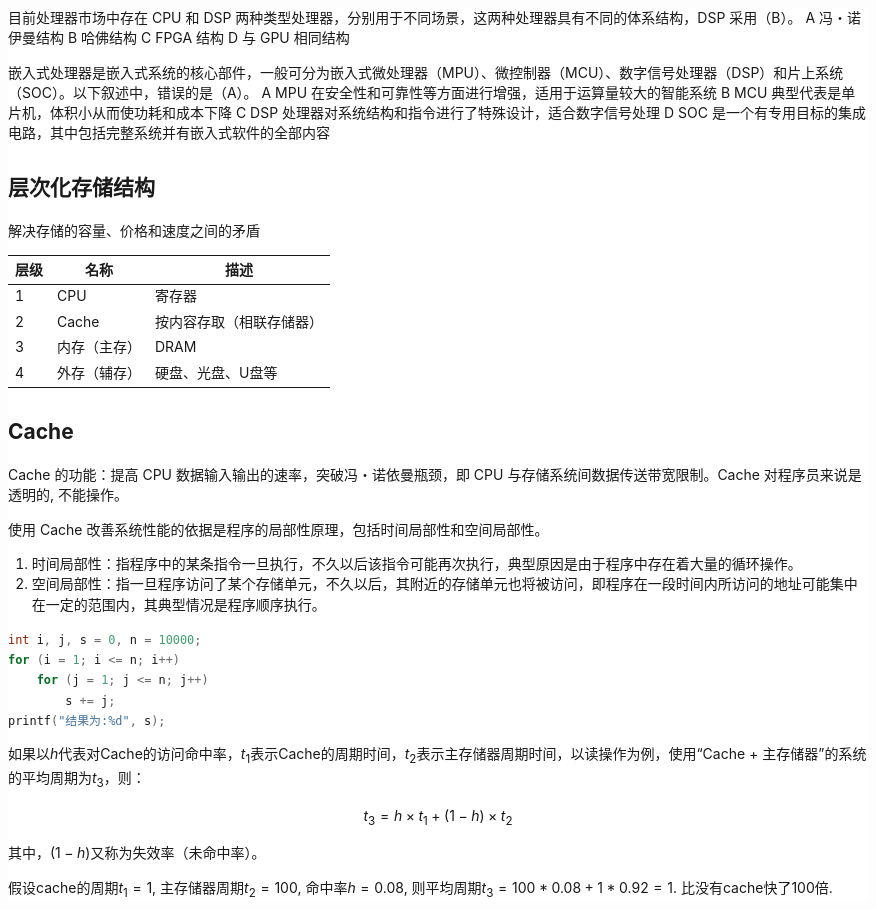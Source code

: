 
目前处理器市场中存在 CPU 和 DSP 两种类型处理器，分别用于不同场景，这两种处理器具有不同的体系结构，DSP 采用（B）。
A 冯・诺伊曼结构
B 哈佛结构
C FPGA 结构
D 与 GPU 相同结构


嵌入式处理器是嵌入式系统的核心部件，一般可分为嵌入式微处理器（MPU）、微控制器（MCU）、数字信号处理器（DSP）和片上系统（SOC）。以下叙述中，错误的是（A）。
A MPU 在安全性和可靠性等方面进行增强，适用于运算量较大的智能系统
B MCU 典型代表是单片机，体积小从而使功耗和成本下降
C DSP 处理器对系统结构和指令进行了特殊设计，适合数字信号处理
D SOC 是一个有专用目标的集成电路，其中包括完整系统并有嵌入式软件的全部内容



## 层次化存储结构
解决存储的容量、价格和速度之间的矛盾

|层级|名称|描述|
| ---- | ---- | ---- |
|1|CPU|寄存器|
|2|Cache|按内容存取（相联存储器）|
|3|内存（主存）|DRAM|
|4|外存（辅存）|硬盘、光盘、U盘等| 


## Cache

Cache 的功能：提高 CPU 数据输入输出的速率，突破冯・诺依曼瓶颈，即 CPU 与存储系统间数据传送带宽限制。Cache 对程序员来说是透明的, 不能操作。

使用 Cache 改善系统性能的依据是程序的局部性原理，包括时间局部性和空间局部性。

1. 时间局部性：指程序中的某条指令一旦执行，不久以后该指令可能再次执行，典型原因是由于程序中存在着大量的循环操作。
2. 空间局部性：指一旦程序访问了某个存储单元，不久以后，其附近的存储单元也将被访问，即程序在一段时间内所访问的地址可能集中在一定的范围内，其典型情况是程序顺序执行。

```c
int i, j, s = 0, n = 10000;
for (i = 1; i <= n; i++)
    for (j = 1; j <= n; j++)
        s += j;
printf("结果为:%d", s);
```


如果以$h$代表对Cache的访问命中率，$t_1$表示Cache的周期时间，$t_2$表示主存储器周期时间，以读操作为例，使用“Cache + 主存储器”的系统的平均周期为$t_3$，则：

$$t_3 = h\times t_1+(1 - h)\times t_2$$

其中，$(1 - h)$又称为失效率（未命中率）。 


假设cache的周期$t_1=1$, 主存储器周期$t_2=100$, 命中率$h=0.08$, 则平均周期$t_3 = 100 * 0.08 + 1 * 0.92= 1$. 比没有cache快了100倍.

